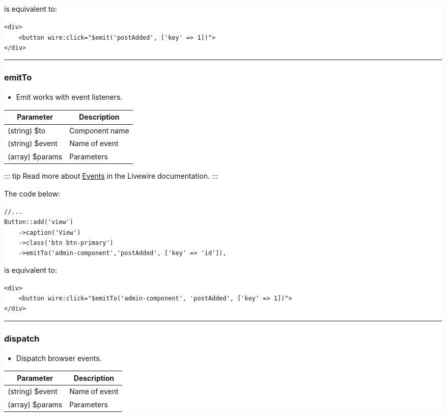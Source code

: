 is equivalent to:

```html{2}
<div>
    <button wire:click="$emit('postAdded', ['key' => 1])">
</div>
```

---

### emitTo

* Emit works with event listeners.

| Parameter       | Description    | 
|-----------------|----------------|
| (string) $to    | Component name |
| (string) $event | Name of event  |
| (array) $params | Parameters     |

::: tip
Read more about [Events](https://laravel-livewire.com/docs/2.x/events) in the Livewire documentation.
::: 

The code below:

```php{5}
//...
Button::add('view')
    ->caption('View')
    ->class('btn btn-primary')
    ->emitTo('admin-component','postAdded', ['key' => 'id']),
```

is equivalent to:

```html{2}
<div>
    <button wire:click="$emitTo('admin-component', 'postAdded', ['key' => 1])">
</div>
```

---

### dispatch

* Dispatch browser events.

| Parameter       | Description    | 
|-----------------|----------------|
| (string) $event | Name of event  |
| (array) $params | Parameters     |
